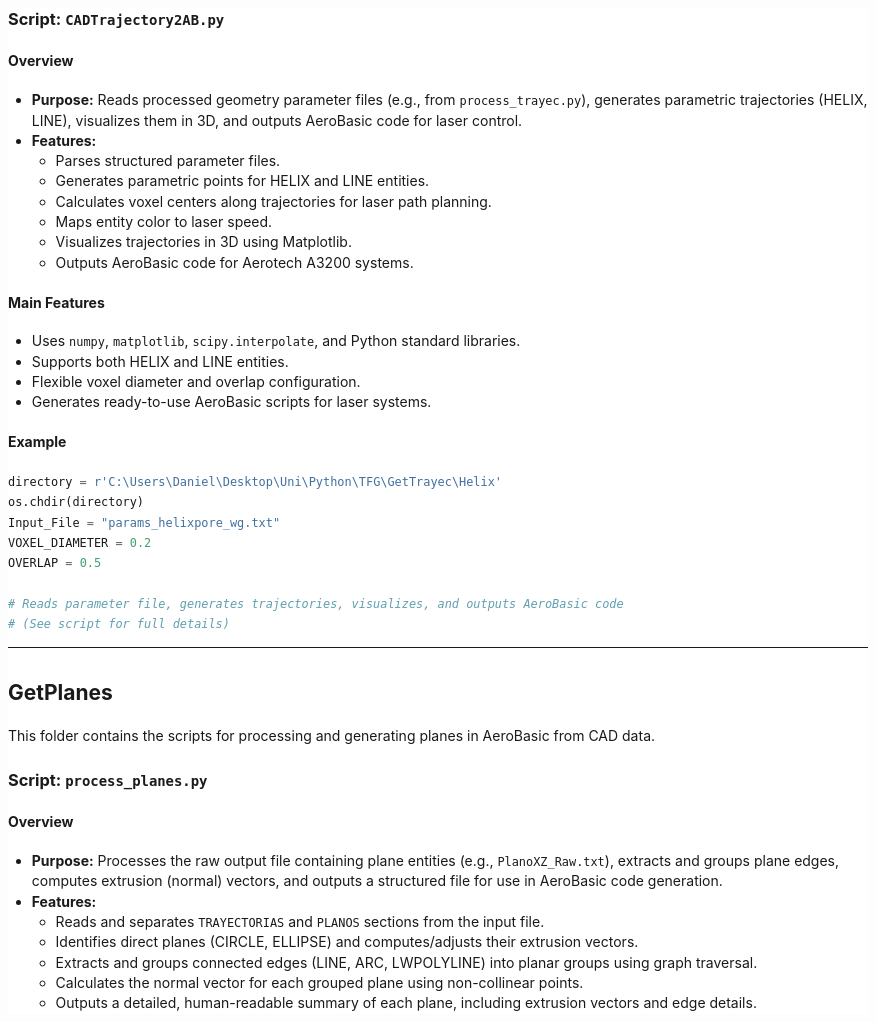 ### Script: `CADTrajectory2AB.py`

#### Overview

- **Purpose:** Reads processed geometry parameter files (e.g., from `process_trayec.py`), generates parametric trajectories (HELIX, LINE), visualizes them in 3D, and outputs AeroBasic code for laser control.
- **Features:**
    - Parses structured parameter files.
    - Generates parametric points for HELIX and LINE entities.
    - Calculates voxel centers along trajectories for laser path planning.
    - Maps entity color to laser speed.
    - Visualizes trajectories in 3D using Matplotlib.
    - Outputs AeroBasic code for Aerotech A3200 systems.

#### Main Features

- Uses `numpy`, `matplotlib`, `scipy.interpolate`, and Python standard libraries.
- Supports both HELIX and LINE entities.
- Flexible voxel diameter and overlap configuration.
- Generates ready-to-use AeroBasic scripts for laser systems.

#### Example

```python
directory = r'C:\Users\Daniel\Desktop\Uni\Python\TFG\GetTrayec\Helix'
os.chdir(directory)
Input_File = "params_helixpore_wg.txt"
VOXEL_DIAMETER = 0.2
OVERLAP = 0.5

# Reads parameter file, generates trajectories, visualizes, and outputs AeroBasic code
# (See script for full details)
```

---



## GetPlanes
This folder contains the scripts for processing and generating planes in AeroBasic from CAD data.

### Script: `process_planes.py`

#### Overview

- **Purpose:** Processes the raw output file containing plane entities (e.g., `PlanoXZ_Raw.txt`), extracts and groups plane edges, computes extrusion (normal) vectors, and outputs a structured file for use in AeroBasic code generation.
- **Features:**
    - Reads and separates `TRAYECTORIAS` and `PLANOS` sections from the input file.
    - Identifies direct planes (CIRCLE, ELLIPSE) and computes/adjusts their extrusion vectors.
    - Extracts and groups connected edges (LINE, ARC, LWPOLYLINE) into planar groups using graph traversal.
    - Calculates the normal vector for each grouped plane using non-collinear points.
    - Outputs a detailed, human-readable summary of each plane, including extrusion vectors and edge details.
